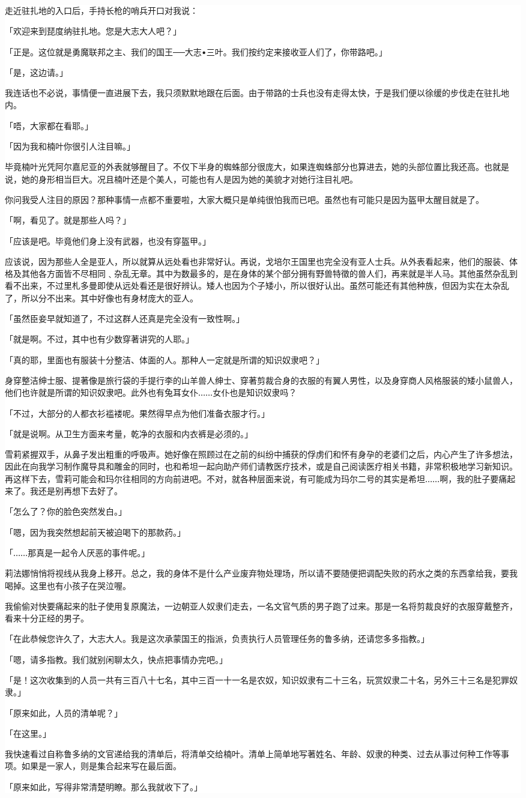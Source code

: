 走近驻扎地的入口后，手持长枪的哨兵开口对我说：

「欢迎来到琵度纳驻扎地。您是大志大人吧？」

「正是。这位就是勇魔联邦之主、我们的国王──大志•三叶。我们按约定来接收亚人们了，你带路吧。」

「是，这边请。」

我连话也不必说，事情便一直进展下去，我只须默默地跟在后面。由于带路的士兵也没有走得太快，于是我们便以徐缓的步伐走在驻扎地内。

「唔，大家都在看耶。」

「因为我和楠叶你很引人注目嘛。」

毕竟楠叶光凭阿尔嘉尼亚的外表就够醒目了。不仅下半身的蜘蛛部分很庞大，如果连蜘蛛部分也算进去，她的头部位置比我还高。也就是说，她的身形相当巨大。况且楠叶还是个美人，可能也有人是因为她的美貌才对她行注目礼吧。

你问我受人注目的原因？那种事情一点都不重要啦，大家大概只是单纯很怕我而已吧。虽然也有可能只是因为盔甲太醒目就是了。

「啊，看见了。就是那些人吗？」

「应该是吧。毕竟他们身上没有武器，也没有穿盔甲。」

应该说，因为那些人全是亚人，所以就算从远处看也非常好认。再说，戈培尔王国里也完全没有亚人士兵。从外表看起来，他们的服装、体格及其他各方面皆不尽相同﹑杂乱无章。其中为数最多的，是在身体的某个部分拥有野兽特徵的兽人们，再来就是半人马。其他虽然杂乱到看不出来，不过里札多曼即使从远处看还是很好辨认。矮人也因为个子矮小，所以很好认出。虽然可能还有其他种族，但因为实在太杂乱了，所以分不出来。其中好像也有身材庞大的亚人。

「虽然臣妾早就知道了，不过这群人还真是完全没有一致性啊。」

「就是啊。不过，其中也有少数穿著讲究的人耶。」

「真的耶，里面也有服装十分整洁、体面的人。那种人一定就是所谓的知识奴隶吧？」

身穿整洁绅士服、提著像是旅行袋的手提行李的山羊兽人绅士、穿著剪裁合身的衣服的有翼人男性，以及身穿商人风格服装的矮小鼠兽人，他们也许就是所谓的知识奴隶吧。此外也有兔耳女仆……女仆也是知识奴隶吗？

「不过，大部分的人都衣衫褴褛呢。果然得早点为他们准备衣服才行。」

「就是说啊。从卫生方面来考量，乾净的衣服和内衣裤是必须的。」

雪莉紧握双手，从鼻子发出粗重的呼吸声。她好像在照顾过在之前的纠纷中捕获的俘虏们和怀有身孕的老婆们之后，内心产生了许多想法，因此在向我学习制作魔导具和雕金的同时，也和希坦一起向助产师们请教医疗技术，或是自己阅读医疗相关书籍，非常积极地学习新知识。再这样下去，雪莉可能会和玛尔往相同的方向前进吧。不对，就各种层面来说，有可能成为玛尔二号的其实是希坦……啊，我的肚子要痛起来了。我还是别再想下去好了。

「怎么了？你的脸色突然发白。」

「嗯，因为我突然想起前天被迫喝下的那款药。」

「……那真是一起令人厌恶的事件呢。」

莉法娜悄悄将视线从我身上移开。总之，我的身体不是什么产业废弃物处理场，所以请不要随便把调配失败的药水之类的东西拿给我，要我喝掉。这里也有小孩子在哭泣喔。

我偷偷对快要痛起来的肚子使用复原魔法，一边朝亚人奴隶们走去，一名文官气质的男子跑了过来。那是一名将剪裁良好的衣服穿戴整齐，看来十分正经的男子。

「在此恭候您许久了，大志大人。我是这次承蒙国王的指派，负责执行人员管理任务的鲁多纳，还请您多多指教。」

「嗯，请多指教。我们就别闲聊太久，快点把事情办完吧。」

「是！这次收集到的人员一共有三百八十七名，其中三百一十一名是农奴，知识奴隶有二十三名，玩赏奴隶二十名，另外三十三名是犯罪奴隶。」

「原来如此，人员的清单呢？」

「在这里。」

我快速看过自称鲁多纳的文官递给我的清单后，将清单交给楠叶。清单上简单地写著姓名、年龄、奴隶的种类、过去从事过何种工作等事项。如果是一家人，则是集合起来写在最后面。

「原来如此，写得非常清楚明瞭。那么我就收下了。」
